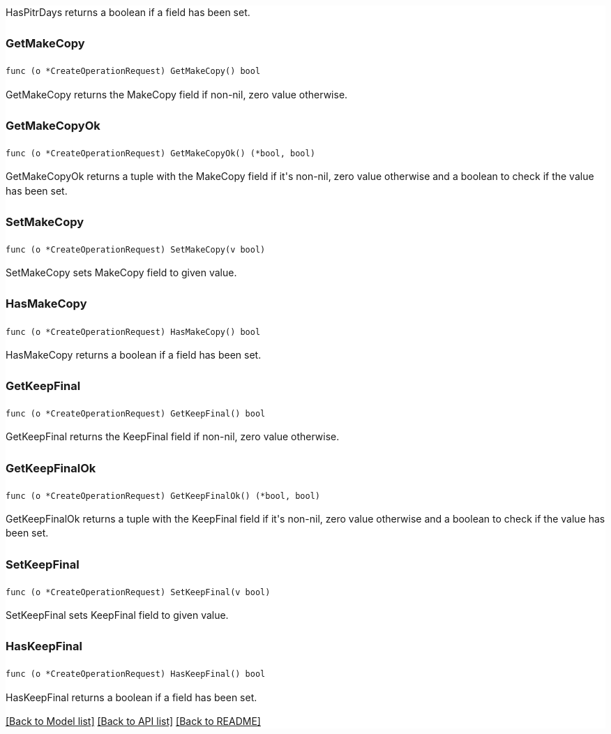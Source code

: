 HasPitrDays returns a boolean if a field has been set.

### GetMakeCopy

`func (o *CreateOperationRequest) GetMakeCopy() bool`

GetMakeCopy returns the MakeCopy field if non-nil, zero value otherwise.

### GetMakeCopyOk

`func (o *CreateOperationRequest) GetMakeCopyOk() (*bool, bool)`

GetMakeCopyOk returns a tuple with the MakeCopy field if it's non-nil, zero value otherwise
and a boolean to check if the value has been set.

### SetMakeCopy

`func (o *CreateOperationRequest) SetMakeCopy(v bool)`

SetMakeCopy sets MakeCopy field to given value.

### HasMakeCopy

`func (o *CreateOperationRequest) HasMakeCopy() bool`

HasMakeCopy returns a boolean if a field has been set.

### GetKeepFinal

`func (o *CreateOperationRequest) GetKeepFinal() bool`

GetKeepFinal returns the KeepFinal field if non-nil, zero value otherwise.

### GetKeepFinalOk

`func (o *CreateOperationRequest) GetKeepFinalOk() (*bool, bool)`

GetKeepFinalOk returns a tuple with the KeepFinal field if it's non-nil, zero value otherwise
and a boolean to check if the value has been set.

### SetKeepFinal

`func (o *CreateOperationRequest) SetKeepFinal(v bool)`

SetKeepFinal sets KeepFinal field to given value.

### HasKeepFinal

`func (o *CreateOperationRequest) HasKeepFinal() bool`

HasKeepFinal returns a boolean if a field has been set.


[[Back to Model list]](../README.md#documentation-for-models) [[Back to API list]](../README.md#documentation-for-api-endpoints) [[Back to README]](../README.md)


